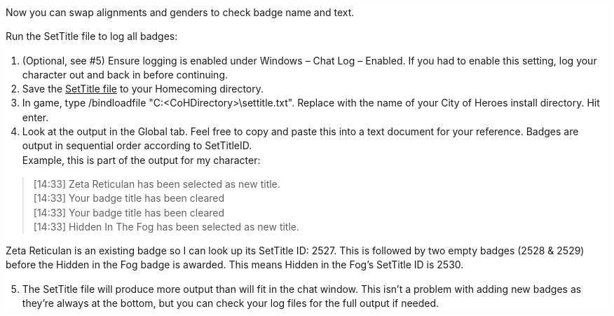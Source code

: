 Now you can swap alignments and genders to check badge name and text.

Run the SetTitle file to log all badges:

1.  (Optional, see #5) Ensure logging is enabled under Windows – Chat Log – Enabled. If you had to enable this setting, log your character out and back in before continuing.    
2.  Save the [SetTitle file](https://n15g.github.io/badger/assets/settitle.txt) to your Homecoming directory.
3.  In game, type /bindloadfile "C:\<CoHDirectory>\settitle.txt". Replace <CoHDirectory> with the name of your City of Heroes install directory. Hit enter.
4.  Look at the output in the Global tab. Feel free to copy and paste this into a text document for your reference. Badges are output in sequential order according to SetTitleID.  
Example, this is part of the output for my character:
> \[14:33\] Zeta Reticulan has been selected as new title.  
> \[14:33\] Your badge title has been cleared  
> \[14:33\] Your badge title has been cleared  
> \[14:33\] Hidden In The Fog has been selected as new title.

Zeta Reticulan is an existing badge so I can look up its SetTitle ID: 2527. This is followed by two empty badges (2528 & 2529) before the Hidden in the Fog badge is awarded. This means Hidden in the Fog’s SetTitle ID is 2530.

5. The SetTitle file will produce more output than will fit in the chat window. This isn’t a problem with adding new badges as they’re always at the bottom, but you can check your log files for the full output if needed.
